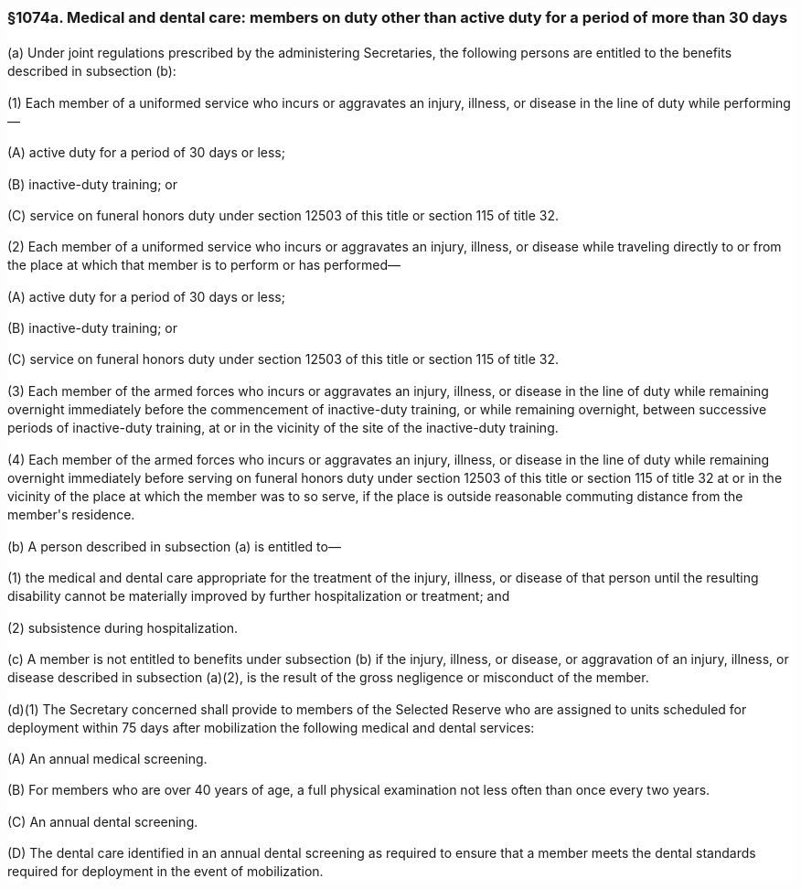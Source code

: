### §1074a. Medical and dental care: members on duty other than active duty for a period of more than 30 days ###

(a) Under joint regulations prescribed by the administering Secretaries, the following persons are entitled to the benefits described in subsection (b):

(1) Each member of a uniformed service who incurs or aggravates an injury, illness, or disease in the line of duty while performing—

(A) active duty for a period of 30 days or less;

(B) inactive-duty training; or

(C) service on funeral honors duty under section 12503 of this title or section 115 of title 32.

(2) Each member of a uniformed service who incurs or aggravates an injury, illness, or disease while traveling directly to or from the place at which that member is to perform or has performed—

(A) active duty for a period of 30 days or less;

(B) inactive-duty training; or

(C) service on funeral honors duty under section 12503 of this title or section 115 of title 32.

(3) Each member of the armed forces who incurs or aggravates an injury, illness, or disease in the line of duty while remaining overnight immediately before the commencement of inactive-duty training, or while remaining overnight, between successive periods of inactive-duty training, at or in the vicinity of the site of the inactive-duty training.

(4) Each member of the armed forces who incurs or aggravates an injury, illness, or disease in the line of duty while remaining overnight immediately before serving on funeral honors duty under section 12503 of this title or section 115 of title 32 at or in the vicinity of the place at which the member was to so serve, if the place is outside reasonable commuting distance from the member's residence.

(b) A person described in subsection (a) is entitled to—

(1) the medical and dental care appropriate for the treatment of the injury, illness, or disease of that person until the resulting disability cannot be materially improved by further hospitalization or treatment; and

(2) subsistence during hospitalization.

(c) A member is not entitled to benefits under subsection (b) if the injury, illness, or disease, or aggravation of an injury, illness, or disease described in subsection (a)(2), is the result of the gross negligence or misconduct of the member.

(d)(1) The Secretary concerned shall provide to members of the Selected Reserve who are assigned to units scheduled for deployment within 75 days after mobilization the following medical and dental services:

(A) An annual medical screening.

(B) For members who are over 40 years of age, a full physical examination not less often than once every two years.

(C) An annual dental screening.

(D) The dental care identified in an annual dental screening as required to ensure that a member meets the dental standards required for deployment in the event of mobilization.
